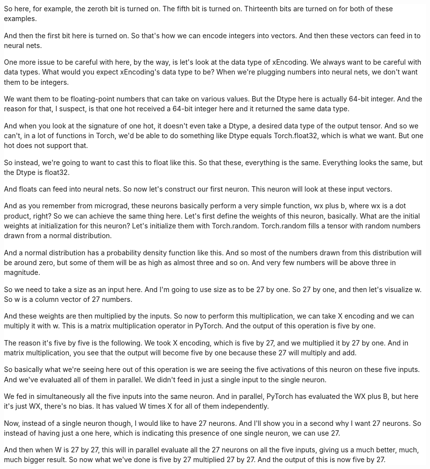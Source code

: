 So here, for example, the zeroth bit is turned on. The fifth bit is turned on. Thirteenth bits are turned on for both of these examples.

And then the first bit here is turned on. So that's how we can encode integers into vectors. And then these vectors can feed in to neural nets.

One more issue to be careful with here, by the way, is let's look at the data type of xEncoding. We always want to be careful with data types. What would you expect xEncoding's data type to be? When we're plugging numbers into neural nets, we don't want them to be integers.

We want them to be floating-point numbers that can take on various values. But the Dtype here is actually 64-bit integer. And the reason for that, I suspect, is that one hot received a 64-bit integer here and it returned the same data type.

And when you look at the signature of one hot, it doesn't even take a Dtype, a desired data type of the output tensor. And so we can't, in a lot of functions in Torch, we'd be able to do something like Dtype equals Torch.float32, which is what we want. But one hot does not support that.

So instead, we're going to want to cast this to float like this. So that these, everything is the same. Everything looks the same, but the Dtype is float32.

And floats can feed into neural nets. So now let's construct our first neuron. This neuron will look at these input vectors.

And as you remember from micrograd, these neurons basically perform a very simple function, wx plus b, where wx is a dot product, right? So we can achieve the same thing here. Let's first define the weights of this neuron, basically. What are the initial weights at initialization for this neuron? Let's initialize them with Torch.random. Torch.random fills a tensor with random numbers drawn from a normal distribution.

And a normal distribution has a probability density function like this. And so most of the numbers drawn from this distribution will be around zero, but some of them will be as high as almost three and so on. And very few numbers will be above three in magnitude.

So we need to take a size as an input here. And I'm going to use size as to be 27 by one. So 27 by one, and then let's visualize w. So w is a column vector of 27 numbers.

And these weights are then multiplied by the inputs. So now to perform this multiplication, we can take X encoding and we can multiply it with w. This is a matrix multiplication operator in PyTorch. And the output of this operation is five by one.

The reason it's five by five is the following. We took X encoding, which is five by 27, and we multiplied it by 27 by one. And in matrix multiplication, you see that the output will become five by one because these 27 will multiply and add.

So basically what we're seeing here out of this operation is we are seeing the five activations of this neuron on these five inputs. And we've evaluated all of them in parallel. We didn't feed in just a single input to the single neuron.

We fed in simultaneously all the five inputs into the same neuron. And in parallel, PyTorch has evaluated the WX plus B, but here it's just WX, there's no bias. It has valued W times X for all of them independently.

Now, instead of a single neuron though, I would like to have 27 neurons. And I'll show you in a second why I want 27 neurons. So instead of having just a one here, which is indicating this presence of one single neuron, we can use 27.

And then when W is 27 by 27, this will in parallel evaluate all the 27 neurons on all the five inputs, giving us a much better, much, much bigger result. So now what we've done is five by 27 multiplied 27 by 27. And the output of this is now five by 27.
